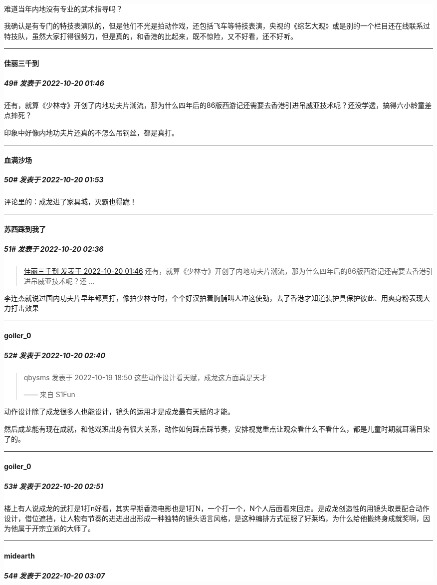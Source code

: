 难道当年内地没有专业的武术指导吗？

我确认是有专门的特技表演队的，但是他们不光是拍动作戏，还包括飞车等特技表演，央视的《综艺大观》或是别的一个栏目还在线联系过特技队，虽然大家打得很努力，但是真的，和香港的比起来，既不惊险，又不好看，还不好听。

*****

####  佳丽三千到  
##### 49#       发表于 2022-10-20 01:46

还有，就算《少林寺》开创了内地功夫片潮流，那为什么四年后的86版西游记还需要去香港引进吊威亚技术呢？还没学透，搞得六小龄童差点摔死？

印象中好像内地功夫片还真的不怎么吊钢丝，都是真打。

*****

####  血满沙场  
##### 50#       发表于 2022-10-20 01:53

评论里的：成龙进了家具城，灭霸也得跪！

*****

####  苏西踩到我了  
##### 51#       发表于 2022-10-20 02:36

<blockquote><a href="httphttps://bbs.saraba1st.com/2b/forum.php?mod=redirect&amp;goto=findpost&amp;pid=57997289&amp;ptid=2100494" target="_blank">佳丽三千到 发表于 2022-10-20 01:46</a>
还有，就算《少林寺》开创了内地功夫片潮流，那为什么四年后的86版西游记还需要去香港引进吊威亚技术呢？还 ...</blockquote>
李连杰就说过国内功夫片早年都真打，像拍少林寺时，个个好汉拍着胸脯叫人冲这使劲，去了香港才知道装护具保护彼此、用爽身粉表现大力打击效果

*****

####  goiler_0  
##### 52#       发表于 2022-10-20 02:40

<blockquote>qbysms 发表于 2022-10-19 18:50
这些动作设计看天赋，成龙这方面真是天才

—— 来自 S1Fun</blockquote>
动作设计除了成龙很多人也能设计，镜头的运用才是成龙最有天赋的才能。

然后成龙能有现在成就，和他戏班出身有很大关系，动作如何踩点踩节奏，安排视觉重点让观众看什么不看什么，都是儿童时期就耳濡目染了的。

*****

####  goiler_0  
##### 53#       发表于 2022-10-20 02:51

楼上有人说成龙的武打是1打n好看，其实早期香港电影也是1打N，一个打一个，N个人后面看来回走。是成龙创造性的用镜头取景配合动作设计，借位遮挡，让人物有节奏的进进出出形成一种独特的镜头语言风格，是这种编排方式征服了好莱坞，为什么给他搬终身成就奖啊，因为他属于开宗立派的大师了。

*****

####  midearth  
##### 54#       发表于 2022-10-20 03:07
